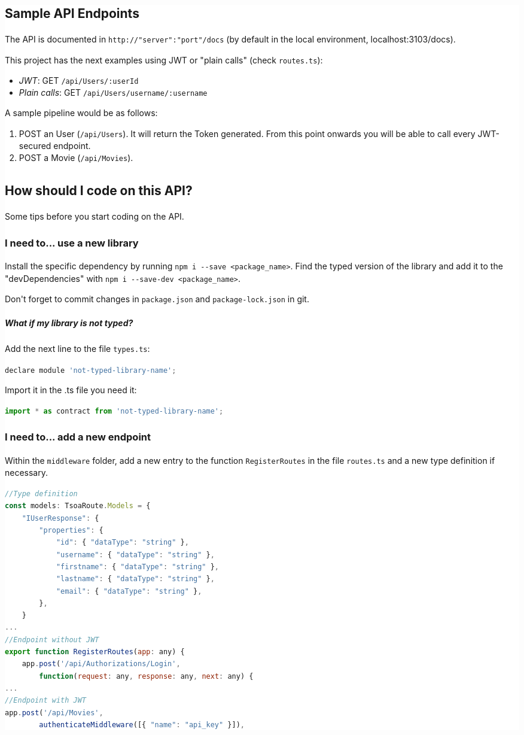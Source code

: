 ## Sample API Endpoints

The API is documented in `http://"server":"port"/docs` (by default in the local environment, localhost:3103/docs). 

This project has the next examples using JWT or "plain calls" (check `routes.ts`):

* _JWT_: GET `/api/Users/:userId`
* _Plain calls_: GET `/api/Users/username/:username`

A sample pipeline would be as follows:
1. POST an User (`/api/Users`). It will return the Token generated. From this point onwards you will be able to call every JWT-secured endpoint.
2. POST a Movie (`/api/Movies`).

## How should I code on this API?

Some tips before you start coding on the API.

### I need to... use a new library

Install the specific dependency by running `npm i --save <package_name>`. 
Find the typed version of the library and add it to the "devDependencies" with `npm i --save-dev <package_name>`.

Don't forget to commit changes in `package.json` and `package-lock.json` in git.

##### What if my library is not typed?

Add the next line to the file `types.ts`:

```javascript
declare module 'not-typed-library-name';
```

Import it in the .ts file you need it:

```javascript
import * as contract from 'not-typed-library-name';
```

### I need to... add a new endpoint

Within the `middleware` folder, add a new entry to the function `RegisterRoutes` in the file `routes.ts` and a new type definition if necessary.

```javascript
//Type definition
const models: TsoaRoute.Models = {
    "IUserResponse": {
        "properties": {
            "id": { "dataType": "string" },
            "username": { "dataType": "string" },
            "firstname": { "dataType": "string" },
            "lastname": { "dataType": "string" },
            "email": { "dataType": "string" },
        },
    }
...
//Endpoint without JWT
export function RegisterRoutes(app: any) {
    app.post('/api/Authorizations/Login',
        function(request: any, response: any, next: any) {
...
//Endpoint with JWT
app.post('/api/Movies',
        authenticateMiddleware([{ "name": "api_key" }]),
```
